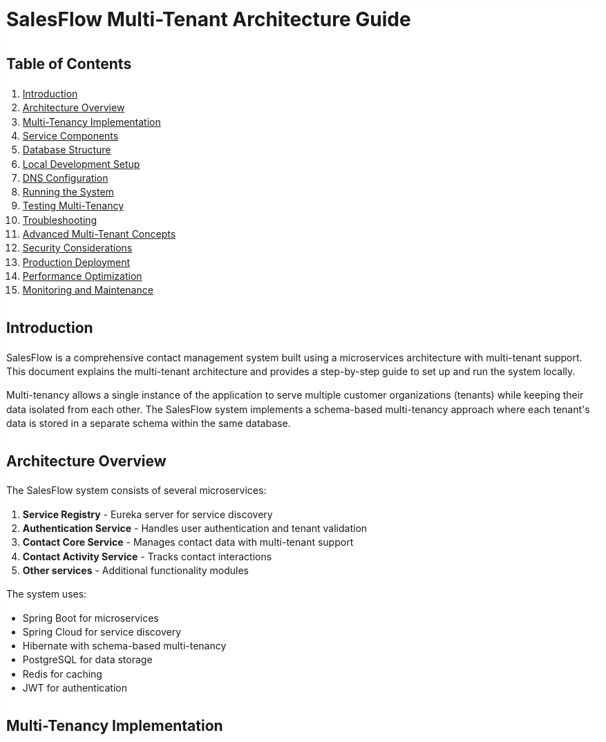 # SalesFlow Multi-Tenant Architecture Guide

## Table of Contents
1. [Introduction](#introduction)
2. [Architecture Overview](#architecture-overview)
3. [Multi-Tenancy Implementation](#multi-tenancy-implementation)
4. [Service Components](#service-components)
5. [Database Structure](#database-structure)
6. [Local Development Setup](#local-development-setup)
7. [DNS Configuration](#dns-configuration)
8. [Running the System](#running-the-system)
9. [Testing Multi-Tenancy](#testing-multi-tenancy)
10. [Troubleshooting](#troubleshooting)
11. [Advanced Multi-Tenant Concepts](#advanced-multi-tenant-concepts)
12. [Security Considerations](#security-considerations)
13. [Production Deployment](#production-deployment)
14. [Performance Optimization](#performance-optimization)
15. [Monitoring and Maintenance](#monitoring-and-maintenance)

## Introduction

SalesFlow is a comprehensive contact management system built using a microservices architecture with multi-tenant support. This document explains the multi-tenant architecture and provides a step-by-step guide to set up and run the system locally.

Multi-tenancy allows a single instance of the application to serve multiple customer organizations (tenants) while keeping their data isolated from each other. The SalesFlow system implements a schema-based multi-tenancy approach where each tenant's data is stored in a separate schema within the same database.

## Architecture Overview

The SalesFlow system consists of several microservices:

1. **Service Registry** - Eureka server for service discovery
2. **Authentication Service** - Handles user authentication and tenant validation
3. **Contact Core Service** - Manages contact data with multi-tenant support
4. **Contact Activity Service** - Tracks contact interactions
5. **Other services** - Additional functionality modules

The system uses:
- Spring Boot for microservices
- Spring Cloud for service discovery
- Hibernate with schema-based multi-tenancy
- PostgreSQL for data storage
- Redis for caching
- JWT for authentication

## Multi-Tenancy Implementation
